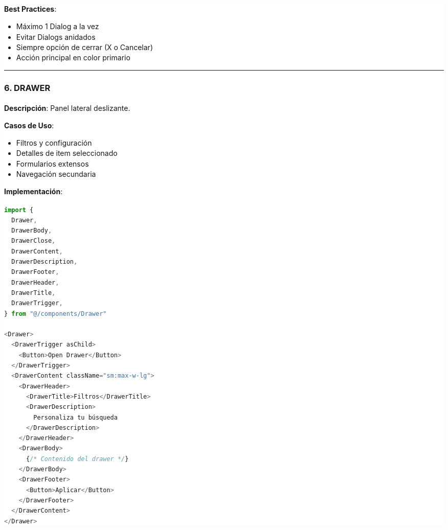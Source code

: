 **Best Practices**:
- Máximo 1 Dialog a la vez
- Evitar Dialogs anidados
- Siempre opción de cerrar (X o Cancelar)
- Acción principal en color primario

---

### 6. DRAWER

**Descripción**: Panel lateral deslizante.

**Casos de Uso**:
- Filtros y configuración
- Detalles de item seleccionado
- Formularios extensos
- Navegación secundaria

**Implementación**:
```typescript
import {
  Drawer,
  DrawerBody,
  DrawerClose,
  DrawerContent,
  DrawerDescription,
  DrawerFooter,
  DrawerHeader,
  DrawerTitle,
  DrawerTrigger,
} from "@/components/Drawer"

<Drawer>
  <DrawerTrigger asChild>
    <Button>Open Drawer</Button>
  </DrawerTrigger>
  <DrawerContent className="sm:max-w-lg">
    <DrawerHeader>
      <DrawerTitle>Filtros</DrawerTitle>
      <DrawerDescription>
        Personaliza tu búsqueda
      </DrawerDescription>
    </DrawerHeader>
    <DrawerBody>
      {/* Contenido del drawer */}
    </DrawerBody>
    <DrawerFooter>
      <Button>Aplicar</Button>
    </DrawerFooter>
  </DrawerContent>
</Drawer>
```
